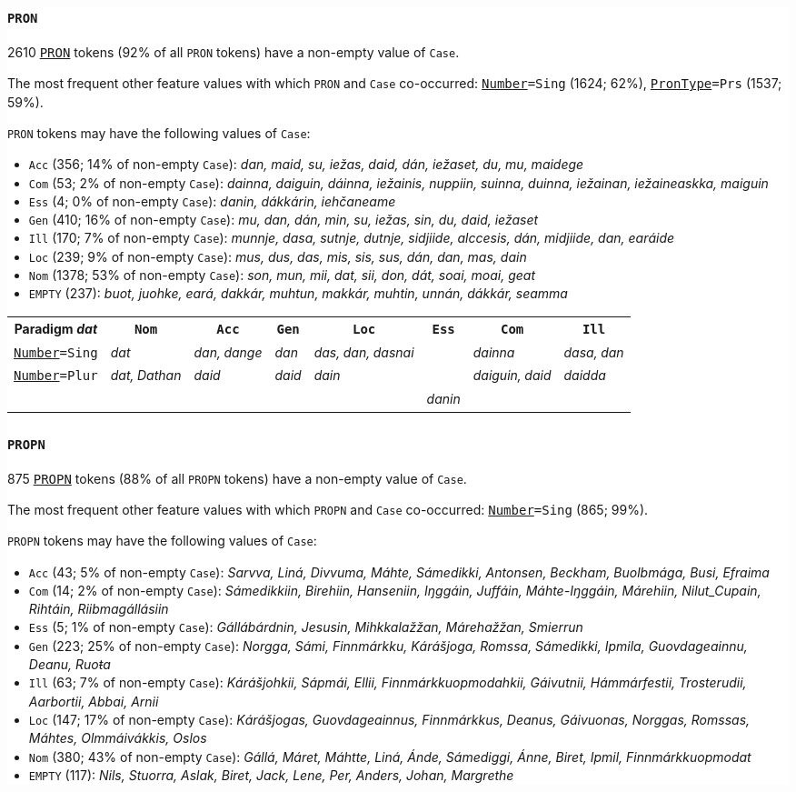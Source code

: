 
### `PRON`

2610 <tt><a href="sme_giella-pos-PRON.html">PRON</a></tt> tokens (92% of all `PRON` tokens) have a non-empty value of `Case`.

The most frequent other feature values with which `PRON` and `Case` co-occurred: <tt><a href="sme_giella-feat-Number.html">Number</a></tt><tt>=Sing</tt> (1624; 62%), <tt><a href="sme_giella-feat-PronType.html">PronType</a></tt><tt>=Prs</tt> (1537; 59%).

`PRON` tokens may have the following values of `Case`:

* `Acc` (356; 14% of non-empty `Case`): <em>dan, maid, su, iežas, daid, dán, iežaset, du, mu, maidege</em>
* `Com` (53; 2% of non-empty `Case`): <em>dainna, daiguin, dáinna, iežainis, nuppiin, suinna, duinna, iežainan, iežaineaskka, maiguin</em>
* `Ess` (4; 0% of non-empty `Case`): <em>danin, dákkárin, iehčaneame</em>
* `Gen` (410; 16% of non-empty `Case`): <em>mu, dan, dán, min, su, iežas, sin, du, daid, iežaset</em>
* `Ill` (170; 7% of non-empty `Case`): <em>munnje, dasa, sutnje, dutnje, sidjiide, alccesis, dán, midjiide, dan, earáide</em>
* `Loc` (239; 9% of non-empty `Case`): <em>mus, dus, das, mis, sis, sus, dán, dan, mas, dain</em>
* `Nom` (1378; 53% of non-empty `Case`): <em>son, mun, mii, dat, sii, don, dát, soai, moai, geat</em>
* `EMPTY` (237): <em>buot, juohke, eará, dakkár, muhtun, makkár, muhtin, unnán, dákkár, seamma</em>

<table>
  <tr><th>Paradigm <i>dat</i></th><th><tt>Nom</tt></th><th><tt>Acc</tt></th><th><tt>Gen</tt></th><th><tt>Loc</tt></th><th><tt>Ess</tt></th><th><tt>Com</tt></th><th><tt>Ill</tt></th></tr>
  <tr><td><tt><tt><a href="sme_giella-feat-Number.html">Number</a></tt><tt>=Sing</tt></tt></td><td><em>dat</em></td><td><em>dan, dange</em></td><td><em>dan</em></td><td><em>das, dan, dasnai</em></td><td></td><td><em>dainna</em></td><td><em>dasa, dan</em></td></tr>
  <tr><td><tt><tt><a href="sme_giella-feat-Number.html">Number</a></tt><tt>=Plur</tt></tt></td><td><em>dat, Dathan</em></td><td><em>daid</em></td><td><em>daid</em></td><td><em>dain</em></td><td></td><td><em>daiguin, daid</em></td><td><em>daidda</em></td></tr>
  <tr><td><tt></tt></td><td></td><td></td><td></td><td></td><td><em>danin</em></td><td></td><td></td></tr>
</table>

### `PROPN`

875 <tt><a href="sme_giella-pos-PROPN.html">PROPN</a></tt> tokens (88% of all `PROPN` tokens) have a non-empty value of `Case`.

The most frequent other feature values with which `PROPN` and `Case` co-occurred: <tt><a href="sme_giella-feat-Number.html">Number</a></tt><tt>=Sing</tt> (865; 99%).

`PROPN` tokens may have the following values of `Case`:

* `Acc` (43; 5% of non-empty `Case`): <em>Sarvva, Liná, Divvuma, Máhte, Sámedikki, Antonsen, Beckham, Buolbmága, Busi, Efraima</em>
* `Com` (14; 2% of non-empty `Case`): <em>Sámedikkiin, Birehiin, Hanseniin, Iŋggáin, Juffáin, Máhte-Iŋggáin, Márehiin, Nilut_Cupain, Rihtáin, Riibmagállásiin</em>
* `Ess` (5; 1% of non-empty `Case`): <em>Gállábárdnin, Jesusin, Mihkkalažžan, Márehažžan, Smierrun</em>
* `Gen` (223; 25% of non-empty `Case`): <em>Norgga, Sámi, Finnmárkku, Kárášjoga, Romssa, Sámedikki, Ipmila, Guovdageainnu, Deanu, Ruoŧa</em>
* `Ill` (63; 7% of non-empty `Case`): <em>Kárášjohkii, Sápmái, Ellii, Finnmárkkuopmodahkii, Gáivutnii, Hámmárfestii, Trosterudii, Aarbortii, Abbai, Arnii</em>
* `Loc` (147; 17% of non-empty `Case`): <em>Kárášjogas, Guovdageainnus, Finnmárkkus, Deanus, Gáivuonas, Norggas, Romssas, Máhtes, Olmmáivákkis, Oslos</em>
* `Nom` (380; 43% of non-empty `Case`): <em>Gállá, Máret, Máhtte, Liná, Ánde, Sámediggi, Ánne, Biret, Ipmil, Finnmárkkuopmodat</em>
* `EMPTY` (117): <em>Nils, Stuorra, Aslak, Biret, Jack, Lene, Per, Anders, Johan, Margrethe</em>
